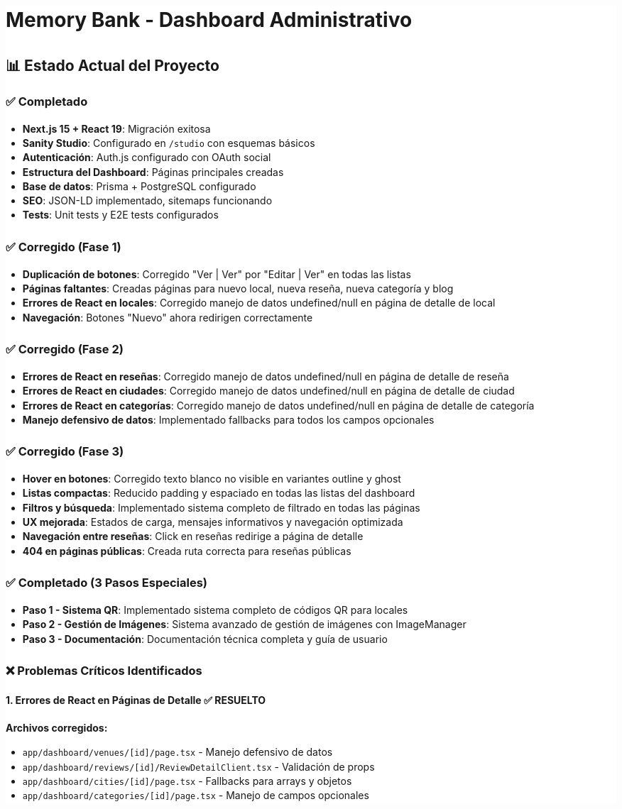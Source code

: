 # Memory Bank - Dashboard Administrativo

## 📊 Estado Actual del Proyecto

### ✅ Completado
- **Next.js 15 + React 19**: Migración exitosa
- **Sanity Studio**: Configurado en `/studio` con esquemas básicos
- **Autenticación**: Auth.js configurado con OAuth social
- **Estructura del Dashboard**: Páginas principales creadas
- **Base de datos**: Prisma + PostgreSQL configurado
- **SEO**: JSON-LD implementado, sitemaps funcionando
- **Tests**: Unit tests y E2E tests configurados

### ✅ Corregido (Fase 1)
- **Duplicación de botones**: Corregido "Ver | Ver" por "Editar | Ver" en todas las listas
- **Páginas faltantes**: Creadas páginas para nuevo local, nueva reseña, nueva categoría y blog
- **Errores de React en locales**: Corregido manejo de datos undefined/null en página de detalle de local
- **Navegación**: Botones "Nuevo" ahora redirigen correctamente

### ✅ Corregido (Fase 2)
- **Errores de React en reseñas**: Corregido manejo de datos undefined/null en página de detalle de reseña
- **Errores de React en ciudades**: Corregido manejo de datos undefined/null en página de detalle de ciudad
- **Errores de React en categorías**: Corregido manejo de datos undefined/null en página de detalle de categoría
- **Manejo defensivo de datos**: Implementado fallbacks para todos los campos opcionales

### ✅ Corregido (Fase 3)
- **Hover en botones**: Corregido texto blanco no visible en variantes outline y ghost
- **Listas compactas**: Reducido padding y espaciado en todas las listas del dashboard
- **Filtros y búsqueda**: Implementado sistema completo de filtrado en todas las páginas
- **UX mejorada**: Estados de carga, mensajes informativos y navegación optimizada
- **Navegación entre reseñas**: Click en reseñas redirige a página de detalle
- **404 en páginas públicas**: Creada ruta correcta para reseñas públicas

### ✅ Completado (3 Pasos Especiales)
- **Paso 1 - Sistema QR**: Implementado sistema completo de códigos QR para locales
- **Paso 2 - Gestión de Imágenes**: Sistema avanzado de gestión de imágenes con ImageManager
- **Paso 3 - Documentación**: Documentación técnica completa y guía de usuario

### ❌ Problemas Críticos Identificados

#### 1. Errores de React en Páginas de Detalle ✅ RESUELTO
**Archivos corregidos:**
- `app/dashboard/venues/[id]/page.tsx` - Manejo defensivo de datos
- `app/dashboard/reviews/[id]/ReviewDetailClient.tsx` - Validación de props
- `app/dashboard/cities/[id]/page.tsx` - Fallbacks para arrays y objetos
- `app/dashboard/categories/[id]/page.tsx` - Manejo de campos opcionales
